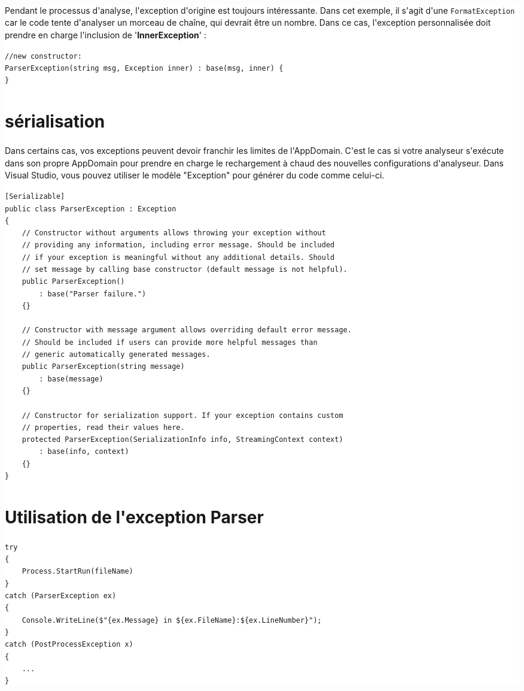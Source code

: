 Pendant le processus d'analyse, l'exception d'origine est toujours intéressante. Dans cet exemple, il s'agit d'une `FormatException` car le code tente d'analyser un morceau de chaîne, qui devrait être un nombre. Dans ce cas, l'exception personnalisée doit prendre en charge l'inclusion de '**InnerException**' :

    //new constructor:
    ParserException(string msg, Exception inner) : base(msg, inner) {
    }

# sérialisation

Dans certains cas, vos exceptions peuvent devoir franchir les limites de l'AppDomain. C'est le cas si votre analyseur s'exécute dans son propre AppDomain pour prendre en charge le rechargement à chaud des nouvelles configurations d'analyseur. Dans Visual Studio, vous pouvez utiliser le modèle "Exception" pour générer du code comme celui-ci.

    [Serializable]
    public class ParserException : Exception
    {
        // Constructor without arguments allows throwing your exception without
        // providing any information, including error message. Should be included
        // if your exception is meaningful without any additional details. Should
        // set message by calling base constructor (default message is not helpful).
        public ParserException()
            : base("Parser failure.")
        {}

        // Constructor with message argument allows overriding default error message.
        // Should be included if users can provide more helpful messages than
        // generic automatically generated messages.
        public ParserException(string message) 
            : base(message)
        {}

        // Constructor for serialization support. If your exception contains custom
        // properties, read their values here.
        protected ParserException(SerializationInfo info, StreamingContext context) 
            : base(info, context)
        {}
    }

# Utilisation de l'exception Parser
   
    try
    {
        Process.StartRun(fileName)
    }
    catch (ParserException ex)
    {
        Console.WriteLine($"{ex.Message} in ${ex.FileName}:${ex.LineNumber}");
    }
    catch (PostProcessException x) 
    {
        ...
    }
